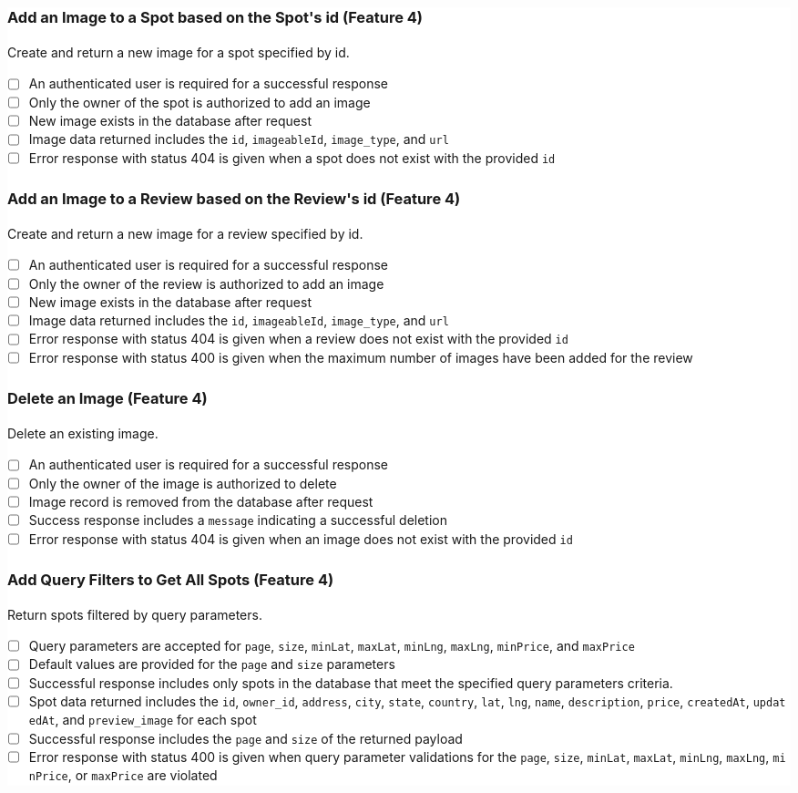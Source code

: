 ### Add an Image to a Spot based on the Spot's id (Feature 4)

Create and return a new image for a spot specified by id.

- [ ] An authenticated user is required for a successful response
- [ ] Only the owner of the spot is authorized to add an image
- [ ] New image exists in the database after request
- [ ] Image data returned includes the `id`, `imageableId`, `image_type`, and
      `url`
- [ ] Error response with status 404 is given when a spot does not exist with
      the provided `id`

### Add an Image to a Review based on the Review's id (Feature 4)

Create and return a new image for a review specified by id.

- [ ] An authenticated user is required for a successful response
- [ ] Only the owner of the review is authorized to add an image
- [ ] New image exists in the database after request
- [ ] Image data returned includes the `id`, `imageableId`, `image_type`, and
      `url`
- [ ] Error response with status 404 is given when a review does not exist with
      the provided `id`
- [ ] Error response with status 400 is given when the maximum number of images
      have been added for the review

### Delete an Image (Feature 4)

Delete an existing image.

- [ ] An authenticated user is required for a successful response
- [ ] Only the owner of the image is authorized to delete
- [ ] Image record is removed from the database after request
- [ ] Success response includes a `message` indicating a successful deletion
- [ ] Error response with status 404 is given when an image does not exist with
      the provided `id`

### Add Query Filters to Get All Spots (Feature 4)

Return spots filtered by query parameters.

- [ ] Query parameters are accepted for `page`, `size`, `minLat`, `maxLat`,
      `minLng`, `maxLng`, `minPrice`, and `maxPrice`
- [ ] Default values are provided for the `page` and `size` parameters
- [ ] Successful response includes only spots in the database that meet the
      specified query parameters criteria.
- [ ] Spot data returned includes the `id`, `owner_id`, `address`, `city`,
      `state`, `country`, `lat`, `lng`, `name`, `description`, `price`, `createdAt`,
      `updatedAt`, and `preview_image` for each spot
- [ ] Successful response includes the `page` and `size` of the returned payload
- [ ] Error response with status 400 is given when query parameter validations
      for the `page`, `size`, `minLat`, `maxLat`, `minLng`, `maxLng`, `minPrice`, or
      `maxPrice` are violated
